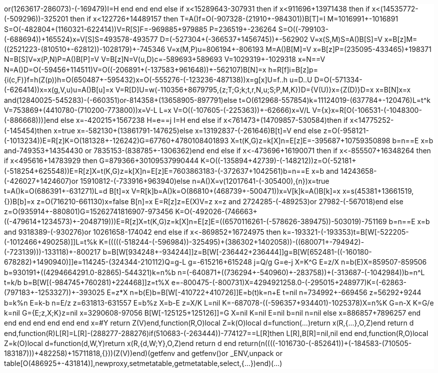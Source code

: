 or(1263617-286073)-(-169479)I=H end end end else if x<15289643-307931 then if x<911696+13971438 then if x<(14535772-(-509296))-325201 then if x<122726+14489157 then T=A()f=O(-907328-(21910+-984301))B[T]=I M=1016991+-1016891 S=O(-482804+(1160321-622414))V=R[S]F=-969885+979885 P=236519+-236264 S=O((-799103-(-688694))+165524)x=V[S]S=493578-493577 D=(-527304+(-366537+1456745))+-562902 V=x(S,M)S=A()B[S]=V x=B[z]M=((2521223-(810510+-62812))-1028179)+-745346 V=x(M,P)u=806194+-806193 M=A()B[M]=V x=B[z]P=(235095-433465)+198371 N=B[S]V=x(P,N)P=A()B[P]=V V=B[z]N=V(u,D)c=-589693+589693 V=1029319+-1029318 x=N==V N=A()D=O(-59456+114511)V=O((-206891+(-137583+961648))+-562107)B[N]=x h=R[f]i=B[z]p={i(c,F)}f=h(Z(p))h=O(650487+-595432)x=O(-555276-(-123236-487138))x=g[x]U=f..h u=D..U D=O(-571334-(-626414))x=x(g,V,u)u=A()B[u]=x V=R[D]U=w(-110356+8679795,{z;T;G;k;t,r,N,u;S;P,M,K})D={V(U)}x={Z(D)}D=x x=B[N]x=x and(12840025-545283)-(-660351)or-814358+(13658905-897791)else t=O(612968-557854)k=11124019-(637784+-120476)L=t^k V=753869+(4410780-(710200-773800))x=V-L L=x V=O((-107605-(-225363))+-62666)x=V/L V={x}x=R[O(-106531-(-1048300-(-886668)))]end else x=-420215+1567238 H=e==j I=H end else if x<761473+(14709857-530584)then if x<14775252-(-145454)then x=true x=-582130+(13861791-147625)else x=13192837-(-261646)B[t]=V end else z=O(-958121-(-1013234))E=R[z]K=O(181328+-126242)G=67760+4780108401893 X=t(K,G)z=k[X]n=E[z]E=-395687+10759350898 b=n==E x=b and-749353+14354430 or 7835153-(838785+-1306362)end end else if x<-473696+16190071 then if x<-855507+16348264 then if x<495616+14783929 then G=879366+30109537990444 K=O((-135894+42739)-(-148212))z=O(-52181+(-518254+625548))E=R[z]X=t(K,G)z=k[X]n=E[z]E=7603863183-(-372637+1042561)b=n==E x=b and 14243658-(-426027+1424607)or 15910812-(-733916+963940)else n=A()X=v(12017641-(-305400),{n})x=true t=A()k=O(686391+-631271)L=d B[t]=x V=R[k]b=A()k=O(86810+(468739+-500471))x=V[k]k=A()B[k]=x x=s(45381+13661519,{})B[b]=x z=O(716210-661130)x=false B[n]=x E=R[z]z=E(X)V=z x=z and 2724285-(-489253)or 27982-(-567018)end else z=O(935914+-880801)G=15262741816907-973456 K=O(-492026-(746663+((-479614+1234573)+-2048719)))E=R[z]X=t(K,G)z=k[X]n=E[z]E=((6570116261-(-578626-389475))-503019)-751169 b=n==E x=b and 9318389-(-930276)or 10261658-174042 end else if x<-869852+16724975 then k=-193321-(-193353)t=B[W[-522205-(-1012466+490258)]]L=t%k K=(((((-518244-(-596984))-325495)+(386302+1402058))-((680071+-794942)-(-723139)))-133118)+-800217 b=B[W[934248+-934244]]z=B[W[-236442+236444]]g=B[W[652481-((-160180-678282)+1490940)]]e=114245-(324344-210112)Q=g-L g=-615216+615248 j=Q/g G=e-j X=K^G E=z/X n=b(E)X=859507-859506 b=930191+((4294664291.0-82865)-544321)k=n%b n=(-640871+((736294+-540960)+-283758))+(-313687-(-1042984))b=n^L t=k/b b=B[W[(-984745+760281)+224468]]z=t%X e=-800475-(-800731)X=4294921258.0-(-295015+248977)K=(-62863-(797183+-1253327))+-393025 E=z*X n=b(E)b=B[W[-410722+410726]]E=b(t)k=n+E t=nil n=734992+-669456 z=56292+9244 b=k%n E=k-b n=E/z z=631813-631557 E=b%z X=b-E z=X/K L=nil K=-687078-((-596357+934401)-1025378)X=n%K G=n-X K=G/e k=nil G={E;z,X;K}z=nil x=3290608-97056 B[W[-125125+125126]]=G X=nil K=nil E=nil b=nil n=nil else x=886857+7896257 end end end end end end end x=#Y return Z(V)end,function(R,O)local Z=k(O)local d=function(...)return x(R,{...},O,Z)end return d end,function(R)L[R]=L[R]-(288277-288276)if(510683-(-263444))-774127==L[R]then L[R],B[R]=nil,nil end end,function(R,O)local Z=k(O)local d=function(d,W,Y)return x(R,{d,W;Y},O,Z)end return d end return(n((((-1016730-(-852641))+(-184583-(710505-183187)))+482258)+15711818,{}))(Z(V))end)(getfenv and getfenv()or _ENV,unpack or table[O(486925+-431814)],newproxy,setmetatable,getmetatable,select,{...})end)(...)
